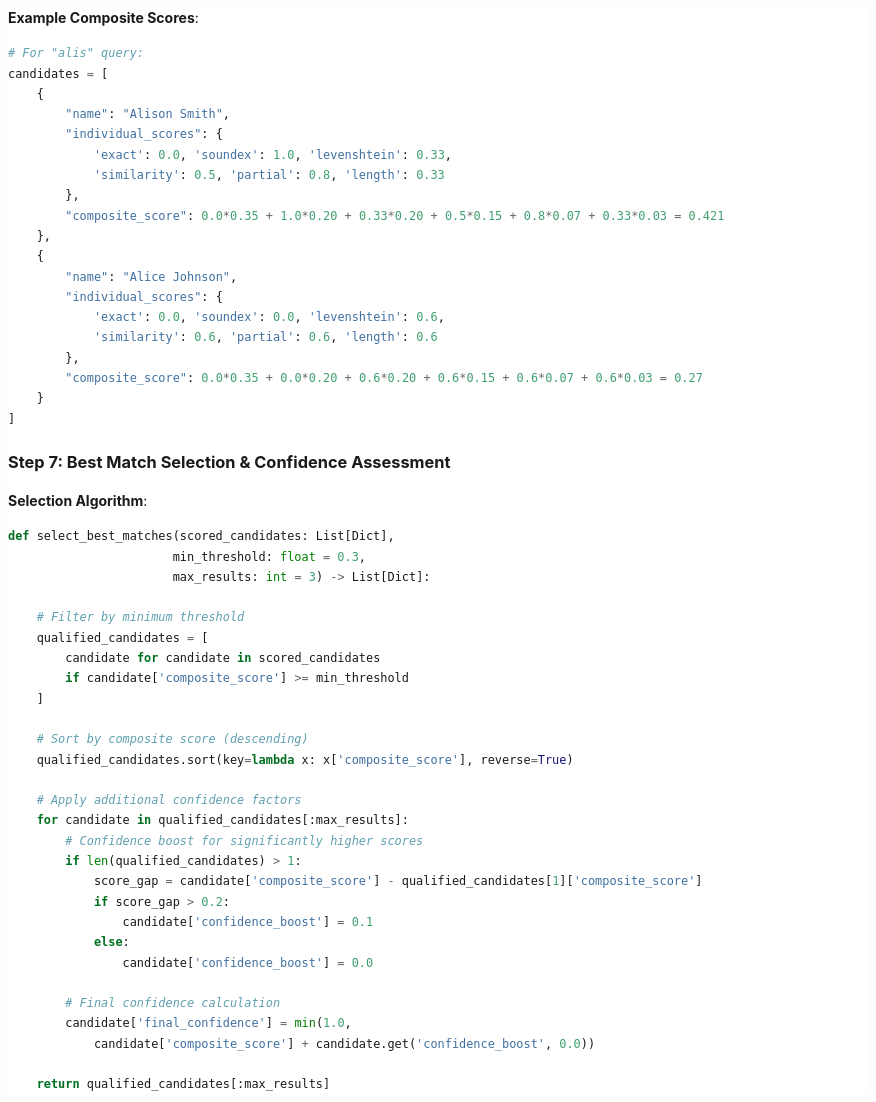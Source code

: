 **Example Composite Scores**:
```python
# For "alis" query:
candidates = [
    {
        "name": "Alison Smith",
        "individual_scores": {
            'exact': 0.0, 'soundex': 1.0, 'levenshtein': 0.33,
            'similarity': 0.5, 'partial': 0.8, 'length': 0.33
        },
        "composite_score": 0.0*0.35 + 1.0*0.20 + 0.33*0.20 + 0.5*0.15 + 0.8*0.07 + 0.33*0.03 = 0.421
    },
    {
        "name": "Alice Johnson", 
        "individual_scores": {
            'exact': 0.0, 'soundex': 0.0, 'levenshtein': 0.6,
            'similarity': 0.6, 'partial': 0.6, 'length': 0.6
        },
        "composite_score": 0.0*0.35 + 0.0*0.20 + 0.6*0.20 + 0.6*0.15 + 0.6*0.07 + 0.6*0.03 = 0.27
    }
]
```

### Step 7: Best Match Selection & Confidence Assessment

**Selection Algorithm**:
```python
def select_best_matches(scored_candidates: List[Dict], 
                       min_threshold: float = 0.3,
                       max_results: int = 3) -> List[Dict]:
    
    # Filter by minimum threshold
    qualified_candidates = [
        candidate for candidate in scored_candidates 
        if candidate['composite_score'] >= min_threshold
    ]
    
    # Sort by composite score (descending)
    qualified_candidates.sort(key=lambda x: x['composite_score'], reverse=True)
    
    # Apply additional confidence factors
    for candidate in qualified_candidates[:max_results]:
        # Confidence boost for significantly higher scores
        if len(qualified_candidates) > 1:
            score_gap = candidate['composite_score'] - qualified_candidates[1]['composite_score']
            if score_gap > 0.2:
                candidate['confidence_boost'] = 0.1
            else:
                candidate['confidence_boost'] = 0.0
        
        # Final confidence calculation
        candidate['final_confidence'] = min(1.0, 
            candidate['composite_score'] + candidate.get('confidence_boost', 0.0))
    
    return qualified_candidates[:max_results]
```
